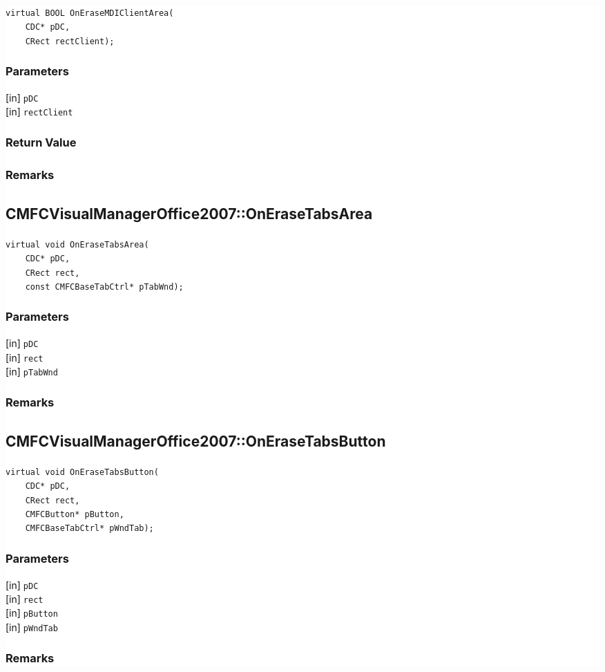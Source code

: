   
```  
virtual BOOL OnEraseMDIClientArea(
    CDC* pDC,  
    CRect rectClient);
```  
  
### <a name="parameters"></a>Parameters  
 [in] `pDC`  
 [in] `rectClient`  
  
### <a name="return-value"></a>Return Value  
  
### <a name="remarks"></a>Remarks  
  
##  <a name="onerasetabsarea"></a>  CMFCVisualManagerOffice2007::OnEraseTabsArea  

  
```  
virtual void OnEraseTabsArea(
    CDC* pDC,  
    CRect rect,  
    const CMFCBaseTabCtrl* pTabWnd);
```  
  
### <a name="parameters"></a>Parameters  
 [in] `pDC`  
 [in] `rect`  
 [in] `pTabWnd`  
  
### <a name="remarks"></a>Remarks  
  
##  <a name="onerasetabsbutton"></a>  CMFCVisualManagerOffice2007::OnEraseTabsButton  

  
```  
virtual void OnEraseTabsButton(
    CDC* pDC,  
    CRect rect,  
    CMFCButton* pButton,  
    CMFCBaseTabCtrl* pWndTab);
```  
  
### <a name="parameters"></a>Parameters  
 [in] `pDC`  
 [in] `rect`  
 [in] `pButton`  
 [in] `pWndTab`  
  
### <a name="remarks"></a>Remarks  
  